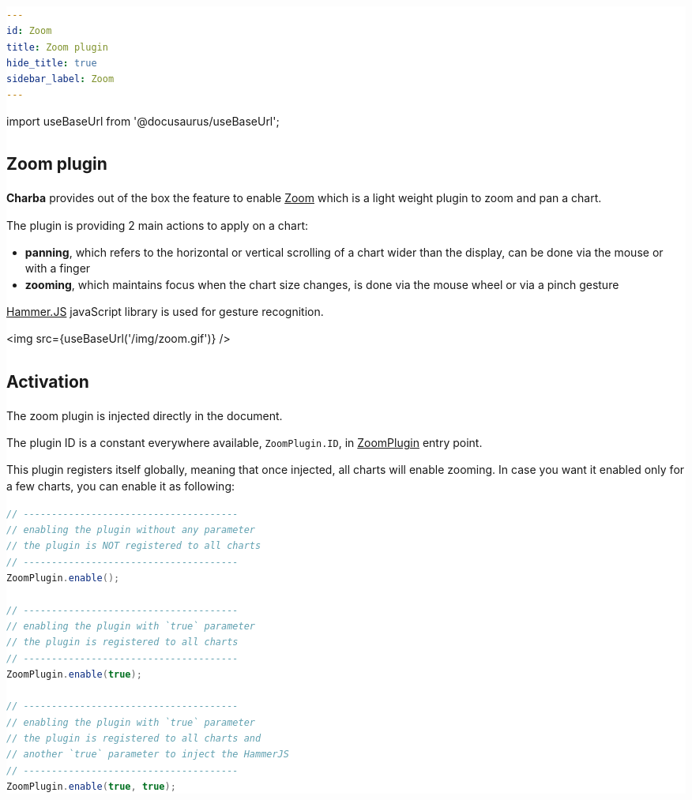 ```yaml
---
id: Zoom
title: Zoom plugin
hide_title: true
sidebar_label: Zoom
---
```

import useBaseUrl from '@docusaurus/useBaseUrl';

## Zoom plugin

**Charba** provides out of the box the feature to enable [Zoom](https://github.com/chartjs/chartjs-plugin-zoom) which is a light weight plugin to zoom and pan a chart.

The plugin is providing 2 main actions to apply on a chart:

  * **panning**, which refers to the horizontal or vertical scrolling of a chart wider than the display, can be done via the mouse or with a finger
  * **zooming**, which maintains focus when the chart size changes, is done via the mouse wheel or via a pinch gesture
  
[Hammer.JS](https://github.com/hammerjs/hammer.js) javaScript library is used for gesture recognition.

<img src={useBaseUrl('/img/zoom.gif')} />

## Activation

The zoom plugin is injected directly in the document.

The plugin ID is a constant everywhere available, `ZoomPlugin.ID`, in [ZoomPlugin](https://pepstock-org.github.io/Charba/5.0/org/pepstock/charba/client/zoom/ZoomPlugin.html) entry point.

This plugin registers itself globally, meaning that once injected, all charts will enable zooming. In case you want it enabled only for a few charts, you can enable it as following:

```java
// --------------------------------------
// enabling the plugin without any parameter
// the plugin is NOT registered to all charts
// --------------------------------------
ZoomPlugin.enable();

// --------------------------------------
// enabling the plugin with `true` parameter
// the plugin is registered to all charts
// --------------------------------------
ZoomPlugin.enable(true);

// --------------------------------------
// enabling the plugin with `true` parameter
// the plugin is registered to all charts and
// another `true` parameter to inject the HammerJS
// --------------------------------------
ZoomPlugin.enable(true, true);
```
